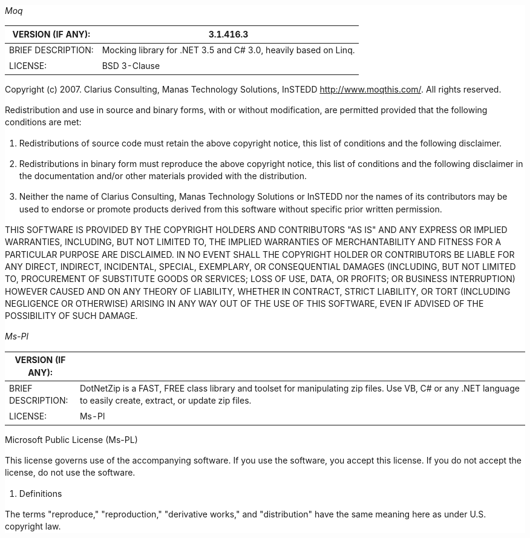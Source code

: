 _Moq_

| VERSION (IF ANY):  | 3.1.416.3                                                       |
| ---                | ---                                                             |
| BRIEF DESCRIPTION: | Mocking library for .NET 3.5 and C# 3.0, heavily based on Linq. |
| LICENSE:           | BSD 3-Clause                                                    |

Copyright (c) 2007. Clarius Consulting, Manas Technology Solutions,
InSTEDD http://www.moqthis.com/. All rights reserved.

Redistribution and use in source and binary forms, with or without
modification, are permitted provided that the following conditions are
met:

1. Redistributions of source code must retain the above copyright
notice, this list of conditions and the following disclaimer.

2. Redistributions in binary form must reproduce the above copyright
notice, this list of conditions and the following disclaimer in the
documentation and/or other materials provided with the distribution.

3. Neither the name of Clarius Consulting, Manas Technology Solutions or
InSTEDD nor the names of its contributors may be used to endorse or
promote products derived from this software without specific prior
written permission.

THIS SOFTWARE IS PROVIDED BY THE COPYRIGHT HOLDERS AND CONTRIBUTORS "AS
IS" AND ANY EXPRESS OR IMPLIED WARRANTIES, INCLUDING, BUT NOT LIMITED
TO, THE IMPLIED WARRANTIES OF MERCHANTABILITY AND FITNESS FOR A
PARTICULAR PURPOSE ARE DISCLAIMED. IN NO EVENT SHALL THE COPYRIGHT
HOLDER OR CONTRIBUTORS BE LIABLE FOR ANY DIRECT, INDIRECT, INCIDENTAL,
SPECIAL, EXEMPLARY, OR CONSEQUENTIAL DAMAGES (INCLUDING, BUT NOT LIMITED
TO, PROCUREMENT OF SUBSTITUTE GOODS OR SERVICES; LOSS OF USE, DATA, OR
PROFITS; OR BUSINESS INTERRUPTION) HOWEVER CAUSED AND ON ANY THEORY OF
LIABILITY, WHETHER IN CONTRACT, STRICT LIABILITY, OR TORT (INCLUDING
NEGLIGENCE OR OTHERWISE) ARISING IN ANY WAY OUT OF THE USE OF THIS
SOFTWARE, EVEN IF ADVISED OF THE POSSIBILITY OF SUCH DAMAGE.

_Ms-Pl_

| VERSION (IF ANY):  |                                                                                                                                                                 |
| ---                | ---                                                                                                                                                             |
| BRIEF DESCRIPTION: | DotNetZip is a FAST, FREE class library and toolset for manipulating zip files. Use VB, C# or any .NET language to easily create, extract, or update zip files. |
| LICENSE:           | Ms-Pl                                                                                                                                                           |

Microsoft Public License (Ms-PL)

This license governs use of the accompanying software. If you use the
software, you accept this license. If you do not accept the license, do
not use the software.

1. Definitions

The terms "reproduce," "reproduction," "derivative works," and
"distribution" have the same meaning here as under U.S. copyright law.
